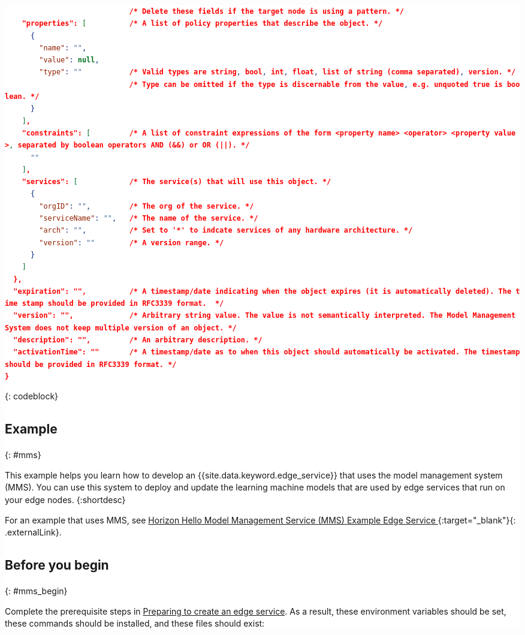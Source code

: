 ```json
                             /* Delete these fields if the target node is using a pattern. */
    "properties": [          /* A list of policy properties that describe the object. */
      {
        "name": "",
        "value": null,
        "type": ""           /* Valid types are string, bool, int, float, list of string (comma separated), version. */
                             /* Type can be omitted if the type is discernable from the value, e.g. unquoted true is boolean. */
      }
    ],
    "constraints": [         /* A list of constraint expressions of the form <property name> <operator> <property value>, separated by boolean operators AND (&&) or OR (||). */
      ""
    ],
    "services": [            /* The service(s) that will use this object. */
      {
        "orgID": "",         /* The org of the service. */
        "serviceName": "",   /* The name of the service. */
        "arch": "",          /* Set to '*' to indcate services of any hardware architecture. */
        "version": ""        /* A version range. */
      }
    ]
  },
  "expiration": "",          /* A timestamp/date indicating when the object expires (it is automatically deleted). The time stamp should be provided in RFC3339 format.  */
  "version": "",             /* Arbitrary string value. The value is not semantically interpreted. The Model Management System does not keep multiple version of an object. */
  "description": "",         /* An arbitrary description. */
  "activationTime": ""       /* A timestamp/date as to when this object should automatically be activated. The timestamp should be provided in RFC3339 format. */
}
```
{: codeblock}

## Example
{: #mms}

This example helps you learn how to develop an {{site.data.keyword.edge_service}} that uses the model management system (MMS). You can use this system to deploy and update the learning machine models that are used by edge services that run on your edge nodes.
{:shortdesc}

For an example that uses MMS, see [Horizon Hello Model Management Service (MMS) Example Edge Service ](https://github.com/open-horizon/examples/tree/master/edge/services/helloMMS){:target="_blank"}{: .externalLink}.

## Before you begin
{: #mms_begin}

Complete the prerequisite steps in [Preparing to create an edge service](service_containers.md). As a result, these environment variables should be set, these commands should be installed, and these files should exist:

